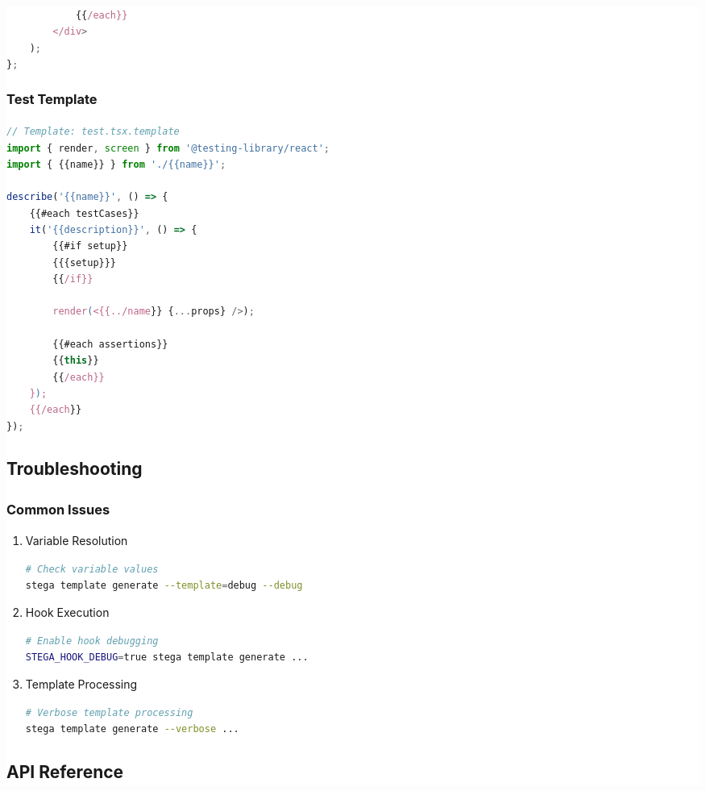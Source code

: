 ```typescript
            {{/each}}
        </div>
    );
};
```

### Test Template

```typescript
// Template: test.tsx.template
import { render, screen } from '@testing-library/react';
import { {{name}} } from './{{name}}';

describe('{{name}}', () => {
    {{#each testCases}}
    it('{{description}}', () => {
        {{#if setup}}
        {{{setup}}}
        {{/if}}

        render(<{{../name}} {...props} />);

        {{#each assertions}}
        {{this}}
        {{/each}}
    });
    {{/each}}
});
```

## Troubleshooting

### Common Issues

1. Variable Resolution
   ```bash
   # Check variable values
   stega template generate --template=debug --debug
   ```

2. Hook Execution
   ```bash
   # Enable hook debugging
   STEGA_HOOK_DEBUG=true stega template generate ...
   ```

3. Template Processing
   ```bash
   # Verbose template processing
   stega template generate --verbose ...
   ```

## API Reference

